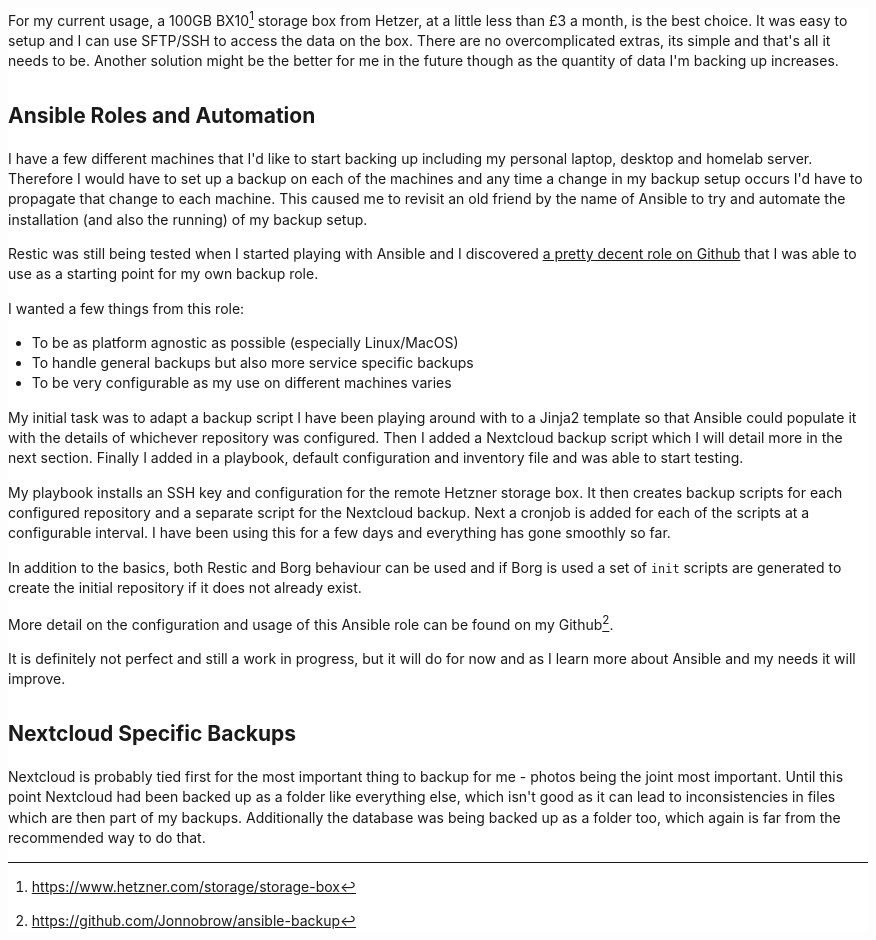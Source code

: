 For my current usage, a 100GB BX10[^fn:7] storage box from Hetzer, at a little
less than £3 a month, is the best choice. It was easy to setup and I can use
SFTP/SSH to access the data on the box. There are no overcomplicated extras, its
simple and that's all it needs to be. Another solution might be the better for
me in the future though as the quantity of data I'm backing up increases.

## Ansible Roles and Automation

I have a few different machines that I'd like to start backing up including my
personal laptop, desktop and homelab server. Therefore I would have to set up a
backup on each of the machines and any time a change in my backup setup occurs
I'd have to propagate that change to each machine. This caused me to revisit an
old friend by the name of Ansible to try and automate the installation (and also
the running) of my backup setup.

Restic was still being tested when I started playing with Ansible and I
discovered [a pretty decent role on Github](https://github.com/angristan/ansible-restic)
that I was able to use as a starting point for my own backup role.

I wanted a few things from this role:
- To be as platform agnostic as possible (especially Linux/MacOS)
- To handle general backups but also more service specific backups
- To be very configurable as my use on different machines varies

My initial task was to adapt a backup script I have been playing around with to
a Jinja2 template so that Ansible could populate it with the details of
whichever repository was configured. Then I added a Nextcloud backup script
which I will detail more in the next section. Finally I added in a playbook,
default configuration and inventory file and was able to start testing.

My playbook installs an SSH key and configuration for the remote Hetzner storage
box. It then creates backup scripts for each configured repository and a
separate script for the Nextcloud backup. Next a cronjob is added for each of
the scripts at a configurable interval. I have been using this for a few days
and everything has gone smoothly so far.

In addition to the basics, both Restic and Borg behaviour can be used and if
Borg is used a set of `init` scripts are generated to create the initial
repository if it does not already exist.

More detail on the configuration and usage of this Ansible role can be found on
my Github[^fn:8].

It is definitely not perfect and still a work in progress, but it will do for
now and as I learn more about Ansible and my needs it will improve.

## Nextcloud Specific Backups

Nextcloud is probably tied first for the most important thing to backup for me -
photos being the joint most important. Until this point Nextcloud had been
backed up as a folder like everything else, which isn't good as it can lead to
inconsistencies in files which are then part of my backups. Additionally the
database was being backed up as a folder too, which again is far from the
recommended way to do that. 


[^fn:1]: https://www.borgbackup.org/
[^fn:2]: [A decent article about 3-2-1](https://www.backblaze.com/blog/the-3-2-1-backup-strategy/)
[^fn:3]: Not quite true as most of my data is still in the cloud somewhere until
[^fn:4]: https://www.duplicati.com/
[^fn:5]: https://restic.net/
[^fn:6]: https://www.dropbox.com/buy
[^fn:7]: https://www.hetzner.com/storage/storage-box
[^fn:8]: https://github.com/Jonnobrow/ansible-backup
[^fn:9]: https://docs.nextcloud.com/server/latest/admin_manual/maintenance/backup.html
[^fn:10]: See this issue: https://github.com/borgbackup/borg/issues/636